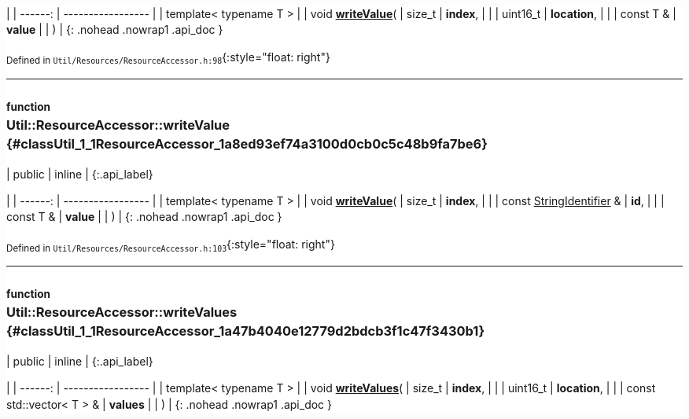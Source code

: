 |
| ------: | ----------------- |
| template< typename T  > |
| void **[writeValue](#classUtil_1_1ResourceAccessor_1aba28b8335f888f65dfc22c2f0a95501d)**( | size_t | **index**, |
| | uint16_t | **location**, |
| | const T & | **value** |
|   ) |
{: .nohead .nowrap1 .api_doc }





<sub>Defined in `Util/Resources/ResourceAccessor.h:98`</sub>{:style="float: right"}

-------------------------------------------------------------------

### <small>function</small><br/> Util::ResourceAccessor::writeValue {#classUtil_1_1ResourceAccessor_1a8ed93ef74a3100d0cb0c5c48b9fa7be6}

| public | inline |
{:.api_label}

|
| ------: | ----------------- |
| template< typename T  > |
| void **[writeValue](#classUtil_1_1ResourceAccessor_1a8ed93ef74a3100d0cb0c5c48b9fa7be6)**( | size_t | **index**, |
| | const [StringIdentifier](classUtil_1_1StringIdentifier) & | **id**, |
| | const T & | **value** |
|   ) |
{: .nohead .nowrap1 .api_doc }





<sub>Defined in `Util/Resources/ResourceAccessor.h:103`</sub>{:style="float: right"}

-------------------------------------------------------------------

### <small>function</small><br/> Util::ResourceAccessor::writeValues {#classUtil_1_1ResourceAccessor_1a47b4040e12779d2bdcb3f1c47f3430b1}

| public | inline |
{:.api_label}

|
| ------: | ----------------- |
| template< typename T  > |
| void **[writeValues](#classUtil_1_1ResourceAccessor_1a47b4040e12779d2bdcb3f1c47f3430b1)**( | size_t | **index**, |
| | uint16_t | **location**, |
| | const std::vector< T > & | **values** |
|   ) |
{: .nohead .nowrap1 .api_doc }
